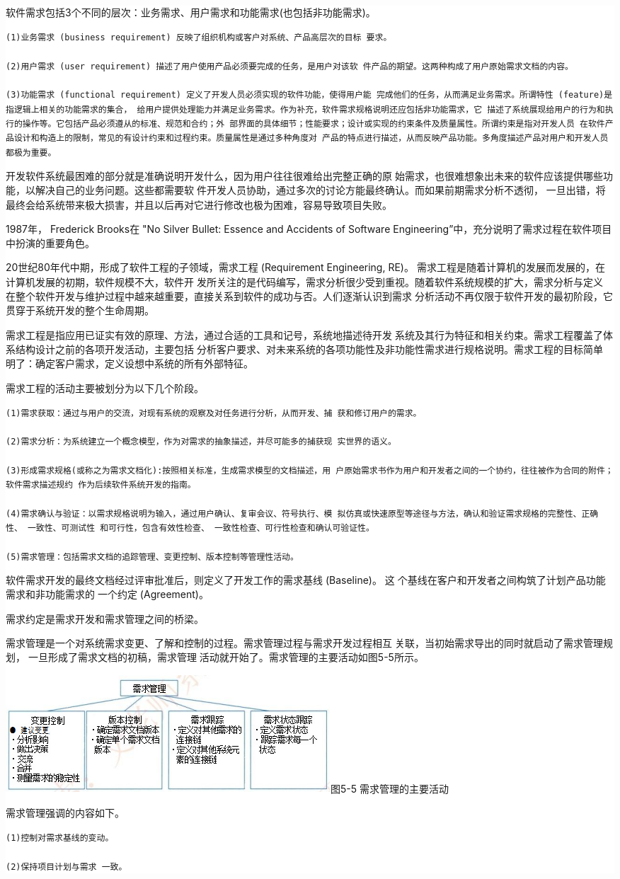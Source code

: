 软件需求包括3个不同的层次：业务需求、用户需求和功能需求(也包括非功能需求)。

    (1)业务需求 (business requirement) 反映了组织机构或客户对系统、产品高层次的目标 要求。
    
    (2)用户需求 (user requirement) 描述了用户使用产品必须要完成的任务，是用户对该软 件产品的期望。这两种构成了用户原始需求文档的内容。
    
    (3)功能需求 (functional requirement) 定义了开发人员必须实现的软件功能，使得用户能 完成他们的任务，从而满足业务需求。所谓特性 (feature)是指逻辑上相关的功能需求的集合， 给用户提供处理能力并满足业务需求。作为补充，软件需求规格说明还应包括非功能需求，它 描述了系统展现给用户的行为和执行的操作等。它包括产品必须遵从的标准、规范和合约；外 部界面的具体细节；性能要求；设计或实现的约束条件及质量属性。所谓约束是指对开发人员 在软件产品设计和构造上的限制，常见的有设计约束和过程约束。质量属性是通过多种角度对 产品的特点进行描述，从而反映产品功能。多角度描述产品对用户和开发人员都极为重要。

开发软件系统最困难的部分就是准确说明开发什么，因为用户往往很难给出完整正确的原 始需求，也很难想象出未来的软件应该提供哪些功能，以解决自己的业务问题。这些都需要软 件开发人员协助，通过多次的讨论方能最终确认。而如果前期需求分析不透彻， 一旦出错，将 最终会给系统带来极大损害，并且以后再对它进行修改也极为困难，容易导致项目失败。

1987年， Frederick Brooks在 "No Silver Bullet: Essence and Accidents of Software Engineering”中，充分说明了需求过程在软件项目中扮演的重要角色。

20世纪80年代中期，形成了软件工程的子领域，需求工程 (Requirement Engineering, RE)。 需求工程是随着计算机的发展而发展的，在计算机发展的初期，软件规模不大，软件开 发所关注的是代码编写，需求分析很少受到重视。随着软件系统规模的扩大，需求分析与定义 在整个软件开发与维护过程中越来越重要，直接关系到软件的成功与否。人们逐渐认识到需求 分析活动不再仅限于软件开发的最初阶段，它贯穿于系统开发的整个生命周期。

需求工程是指应用已证实有效的原理、方法，通过合适的工具和记号，系统地描述待开发 系统及其行为特征和相关约束。需求工程覆盖了体系结构设计之前的各项开发活动，主要包括 分析客户要求、对未来系统的各项功能性及非功能性需求进行规格说明。需求工程的目标简单 明了：确定客户需求，定义设想中系统的所有外部特征。

需求工程的活动主要被划分为以下几个阶段。

    (1)需求获取：通过与用户的交流，对现有系统的观察及对任务进行分析，从而开发、捕 获和修订用户的需求。
    
    (2)需求分析：为系统建立一个概念模型，作为对需求的抽象描述，并尽可能多的捕获现 实世界的语义。
    
    (3)形成需求规格(或称之为需求文档化):按照相关标准，生成需求模型的文档描述，用 户原始需求书作为用户和开发者之间的一个协约，往往被作为合同的附件；软件需求描述规约 作为后续软件系统开发的指南。
    
    (4)需求确认与验证：以需求规格说明为输入，通过用户确认、复审会议、符号执行、模 拟仿真或快速原型等途径与方法，确认和验证需求规格的完整性、正确性、 一致性、可测试性 和可行性，包含有效性检查、 一致性检查、可行性检查和确认可验证性。
     
    (5)需求管理：包括需求文档的追踪管理、变更控制、版本控制等管理性活动。

软件需求开发的最终文档经过评审批准后，则定义了开发工作的需求基线 (Baseline)。 这 个基线在客户和开发者之间构筑了计划产品功能需求和非功能需求的 一个约定 (Agreement)。

需求约定是需求开发和需求管理之间的桥梁。

需求管理是一个对系统需求变更、了解和控制的过程。需求管理过程与需求开发过程相互 关联，当初始需求导出的同时就启动了需求管理规划， 一旦形成了需求文档的初稿，需求管理 活动就开始了。需求管理的主要活动如图5-5所示。

![img](assets/wps5.png)图5-5 需求管理的主要活动

需求管理强调的内容如下。

    (1)控制对需求基线的变动。
    
    (2)保持项目计划与需求 一致。
    